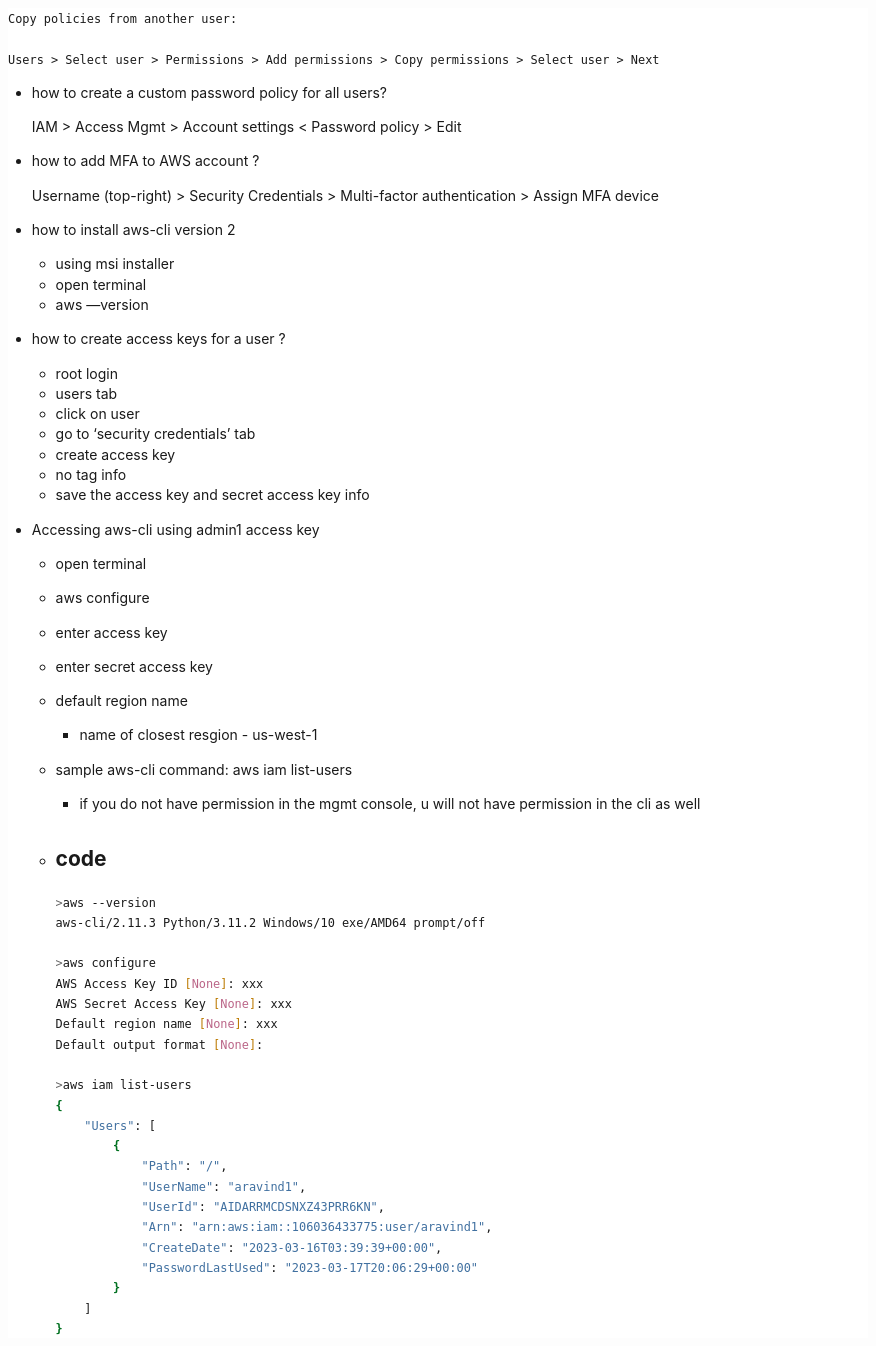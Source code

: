     Copy policies from another user:
    
    Users > Select user > Permissions > Add permissions > Copy permissions > Select user > Next
    
- how to create a custom password policy for all users?
    
    IAM > Access Mgmt > Account settings < Password policy > Edit
    
- how to add MFA to AWS account ?
    
    Username (top-right) > Security Credentials > Multi-factor authentication > Assign MFA device
    
- how to install aws-cli version 2
    - using msi installer
    - open terminal
    - aws —version
- how to create access keys for a user ?
    - root login
    - users tab
    - click on user
    - go to ‘security credentials’ tab
    - create access key
    - no tag info
    - save the access key and secret access key info
- Accessing aws-cli using admin1 access key
    - open terminal
    - aws configure
    - enter access key
    - enter secret access key
    - default region name
        - name of closest resgion - us-west-1
    - sample aws-cli command: aws iam list-users
        - if you do not have permission in the mgmt console, u will not have permission in the cli as well
    - code
        - 
        
        ```bash
        >aws --version
        aws-cli/2.11.3 Python/3.11.2 Windows/10 exe/AMD64 prompt/off
        
        >aws configure
        AWS Access Key ID [None]: xxx
        AWS Secret Access Key [None]: xxx
        Default region name [None]: xxx
        Default output format [None]:
        
        >aws iam list-users
        {
            "Users": [
                {
                    "Path": "/",
                    "UserName": "aravind1",
                    "UserId": "AIDARRMCDSNXZ43PRR6KN",
                    "Arn": "arn:aws:iam::106036433775:user/aravind1",
                    "CreateDate": "2023-03-16T03:39:39+00:00",
                    "PasswordLastUsed": "2023-03-17T20:06:29+00:00"
                }
            ]
        }
        ```
        